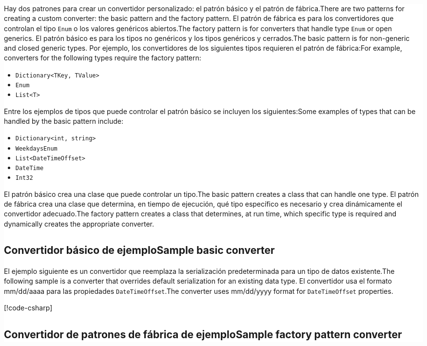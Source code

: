 <span data-ttu-id="2b4a1-123">Hay dos patrones para crear un convertidor personalizado: el patrón básico y el patrón de fábrica.</span><span class="sxs-lookup"><span data-stu-id="2b4a1-123">There are two patterns for creating a custom converter: the basic pattern and the factory pattern.</span></span> <span data-ttu-id="2b4a1-124">El patrón de fábrica es para los convertidores que controlan el tipo `Enum` o los valores genéricos abiertos.</span><span class="sxs-lookup"><span data-stu-id="2b4a1-124">The factory pattern is for converters that handle type `Enum` or open generics.</span></span> <span data-ttu-id="2b4a1-125">El patrón básico es para los tipos no genéricos y los tipos genéricos y cerrados.</span><span class="sxs-lookup"><span data-stu-id="2b4a1-125">The basic pattern is for non-generic and closed generic types.</span></span>  <span data-ttu-id="2b4a1-126">Por ejemplo, los convertidores de los siguientes tipos requieren el patrón de fábrica:</span><span class="sxs-lookup"><span data-stu-id="2b4a1-126">For example, converters for the following types require the factory pattern:</span></span>

* `Dictionary<TKey, TValue>`
* `Enum`
* `List<T>`

<span data-ttu-id="2b4a1-127">Entre los ejemplos de tipos que puede controlar el patrón básico se incluyen los siguientes:</span><span class="sxs-lookup"><span data-stu-id="2b4a1-127">Some examples of types that can be handled by the basic pattern include:</span></span>

* `Dictionary<int, string>`
* `WeekdaysEnum`
* `List<DateTimeOffset>`
* `DateTime`
* `Int32`

<span data-ttu-id="2b4a1-128">El patrón básico crea una clase que puede controlar un tipo.</span><span class="sxs-lookup"><span data-stu-id="2b4a1-128">The basic pattern creates a class that can handle one type.</span></span> <span data-ttu-id="2b4a1-129">El patrón de fábrica crea una clase que determina, en tiempo de ejecución, qué tipo específico es necesario y crea dinámicamente el convertidor adecuado.</span><span class="sxs-lookup"><span data-stu-id="2b4a1-129">The factory pattern creates a class that determines, at run time, which specific type is required and dynamically creates the appropriate converter.</span></span>

## <a name="sample-basic-converter"></a><span data-ttu-id="2b4a1-130">Convertidor básico de ejemplo</span><span class="sxs-lookup"><span data-stu-id="2b4a1-130">Sample basic converter</span></span>

<span data-ttu-id="2b4a1-131">El ejemplo siguiente es un convertidor que reemplaza la serialización predeterminada para un tipo de datos existente.</span><span class="sxs-lookup"><span data-stu-id="2b4a1-131">The following sample is a converter that overrides default serialization for an existing data type.</span></span> <span data-ttu-id="2b4a1-132">El convertidor usa el formato mm/dd/aaaa para las propiedades `DateTimeOffset`.</span><span class="sxs-lookup"><span data-stu-id="2b4a1-132">The converter uses mm/dd/yyyy format for `DateTimeOffset` properties.</span></span>

[!code-csharp[](snippets/system-text-json-how-to/csharp/DateTimeOffsetConverter.cs)]

## <a name="sample-factory-pattern-converter"></a><span data-ttu-id="2b4a1-133">Convertidor de patrones de fábrica de ejemplo</span><span class="sxs-lookup"><span data-stu-id="2b4a1-133">Sample factory pattern converter</span></span>
